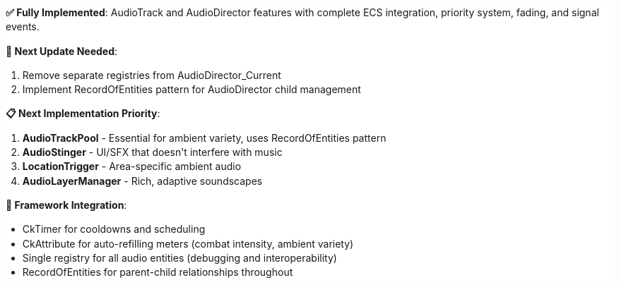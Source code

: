**✅ Fully Implemented**: AudioTrack and AudioDirector features with complete ECS integration, priority system, fading, and signal events.

**🔄 Next Update Needed**:
1. Remove separate registries from AudioDirector_Current
2. Implement RecordOfEntities pattern for AudioDirector child management

**📋 Next Implementation Priority**:
1. **AudioTrackPool** - Essential for ambient variety, uses RecordOfEntities pattern
2. **AudioStinger** - UI/SFX that doesn't interfere with music
3. **LocationTrigger** - Area-specific ambient audio
4. **AudioLayerManager** - Rich, adaptive soundscapes

**🔧 Framework Integration**:
- CkTimer for cooldowns and scheduling
- CkAttribute for auto-refilling meters (combat intensity, ambient variety)
- Single registry for all audio entities (debugging and interoperability)
- RecordOfEntities for parent-child relationships throughout